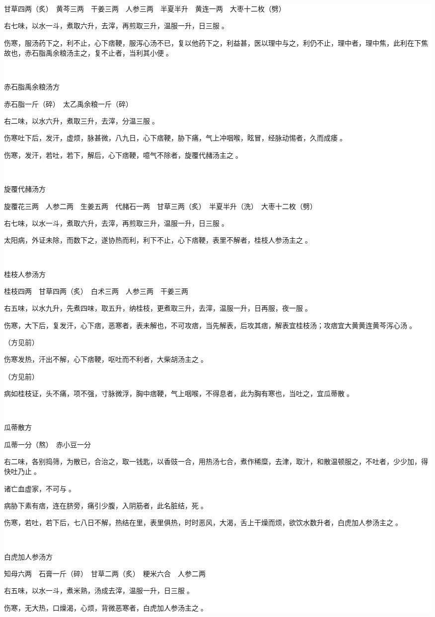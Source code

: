 甘草四两（炙）　黄芩三两　干姜三两　人参三两　半夏半升　黄连一两　大枣十二枚（劈）

右七味，以水一斗，煮取六升，去滓，再煎取三升，温服一升，日三服 。

伤寒，服汤药下之，利不止，心下痞鞕，服泻心汤不已，复以他药下之，利益甚，医以理中与之，利仍不止，理中者，理中焦，此利在下焦故也，赤石脂禹余粮汤主之，复不止者，当利其小便 。

 　 　 

赤石脂禹余粮汤方

赤石脂一斤（碎）　太乙禹余粮一斤（碎）

右二味，以水六升，煮取三升，去滓，分温三服 。

伤寒吐下后，发汗，虚烦，脉甚微，八九日，心下痞鞕，胁下痛，气上冲咽喉，眩冒，经脉动惕者，久而成痿 。

伤寒，发汗，若吐，若下，解后，心下痞鞕，噫气不除者，旋覆代赭汤主之 。

 　 　 

旋覆代赭汤方

旋覆花三两　人参二两　生姜五两　代赭石一两　甘草三两（炙）　半夏半升（洗）　大枣十二枚（劈）

右七味，以水一斗，煮取六升，去滓，再煎取三升，温服一升，日三服 。

太阳病，外证未除，而数下之，遂协热而利，利下不止，心下痞鞕，表里不解者，桂枝人参汤主之 。

 　 　 

桂枝人参汤方

桂枝四两　甘草四两（炙）　白术三两　人参三两　干姜三两

右五味，以水九升，先煮四味，取五升，纳桂枝，更煮取三升，去滓，温服一升，日再服，夜一服 。

伤寒，大下后，复发汗，心下痞，恶寒者，表未解也，不可攻痞，当先解表，后攻其痞，解表宜桂枝汤；攻痞宜大黄黄连黄芩泻心汤 。

（方见前）

伤寒发热，汗出不解，心下痞鞕，呕吐而不利者，大柴胡汤主之 。

（方见前）

病如桂枝证，头不痛，项不强，寸脉微浮，胸中痞鞕，气上咽喉，不得息者，此为胸有寒也，当吐之，宜瓜蒂散 。

 　 　 

瓜蒂散方

瓜蒂一分（熬）　赤小豆一分

右二味，各别捣筛，为散已，合治之，取一钱匙，以香豉一合，用热汤七合，煮作稀糜，去津，取汁，和散温顿服之，不吐者，少少加，得快吐乃止 。

诸亡血虚家，不可与 。

病胁下素有痞，连在脐旁，痛引少腹，入阴筋者，此名脏结，死 。

伤寒，若吐，若下后，七八日不解，热结在里，表里俱热，时时恶风，大渴，舌上干燥而烦，欲饮水数升者，白虎加人参汤主之 。

 　 　 

白虎加人参汤方

知母六两　石膏一斤（碎）　甘草二两（炙）　粳米六合　人参二两

右五味，以水一斗，煮米熟，汤成去滓，温服一升，日三服 。

伤寒，无大热，口燥渴，心烦，背微恶寒者，白虎加人参汤主之 。
